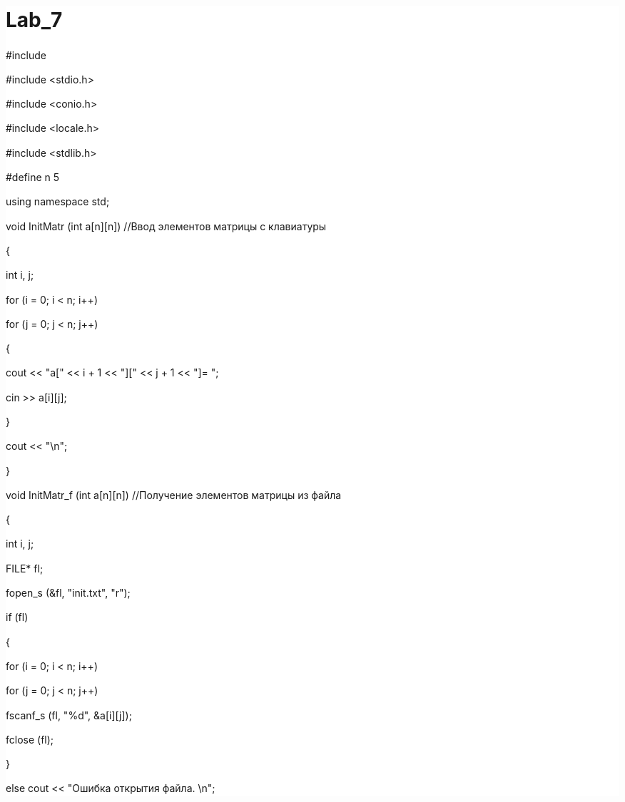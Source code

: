 # Lab_7
#include<iostream>

#include <stdio.h>

#include <conio.h>

#include <locale.h>

#include <stdlib.h>

#define n 5

using namespace std;

void InitMatr (int a[n][n]) //Ввод элементов матрицы с клавиатуры

{

int i, j;

for (i = 0; i < n; i++)

for (j = 0; j < n; j++)

{

cout << "a[" << i + 1 << "][" << j + 1 << "]= ";

cin >> a[i][j];

}

cout << "\n";

}

void InitMatr_f (int a[n][n]) //Получение элементов матрицы из файла

{

int i, j;

FILE* fl;

fopen_s (&fl, "init.txt", "r");

if (fl)

{

for (i = 0; i < n; i++)

for (j = 0; j < n; j++)

fscanf_s (fl, "%d", &a[i][j]);

fclose (fl);

}

else cout << "Ошибка открытия файла. \n";
